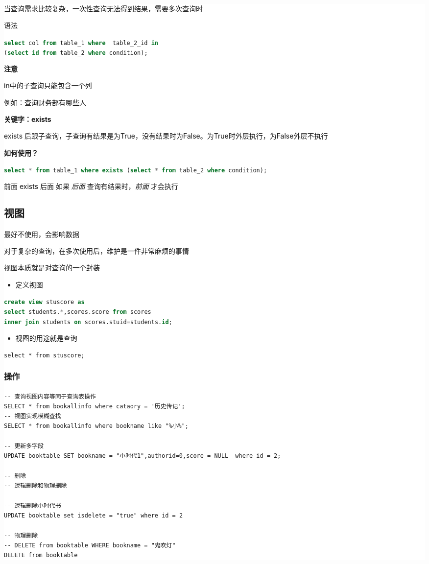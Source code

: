  当查询需求比较复杂，一次性查询无法得到结果，需要多次查询时

语法

```sql
select col from table_1 where  table_2_id in 
(select id from table_2 where condition);
```

**注意**

 in中的子查询只能包含一个列

 例如：查询财务部有哪些人

**关键字：exists**

exists 后跟子查询，子查询有结果是为True，没有结果时为False。为True时外层执行，为False外层不执行

**如何使用？**

```sql
select * from table_1 where exists (select * from table_2 where condition);
```

前面 exists 后面 如果 *后面* 查询有结果时，*前面* 才会执行

## 视图

最好不使用，会影响数据

对于复杂的查询，在多次使用后，维护是一件非常麻烦的事情

视图本质就是对查询的一个封装

- 定义视图

```sql
create view stuscore as 
select students.*,scores.score from scores
inner join students on scores.stuid=students.id;
```

- 视图的用途就是查询

```
select * from stuscore;
```

### 操作

```
-- 查询视图内容等同于查询表操作
SELECT * from bookallinfo where cataory = '历史传记';
-- 视图实现模糊查找
SELECT * from bookallinfo where bookname like "%小%";

-- 更新多字段
UPDATE booktable SET bookname = "小时代1",authorid=0,score = NULL  where id = 2;

-- 删除
-- 逻辑删除和物理删除

-- 逻辑删除小时代书
UPDATE booktable set isdelete = "true" where id = 2

-- 物理删除
-- DELETE from booktable WHERE bookname = "鬼吹灯"
DELETE from booktable
```

 